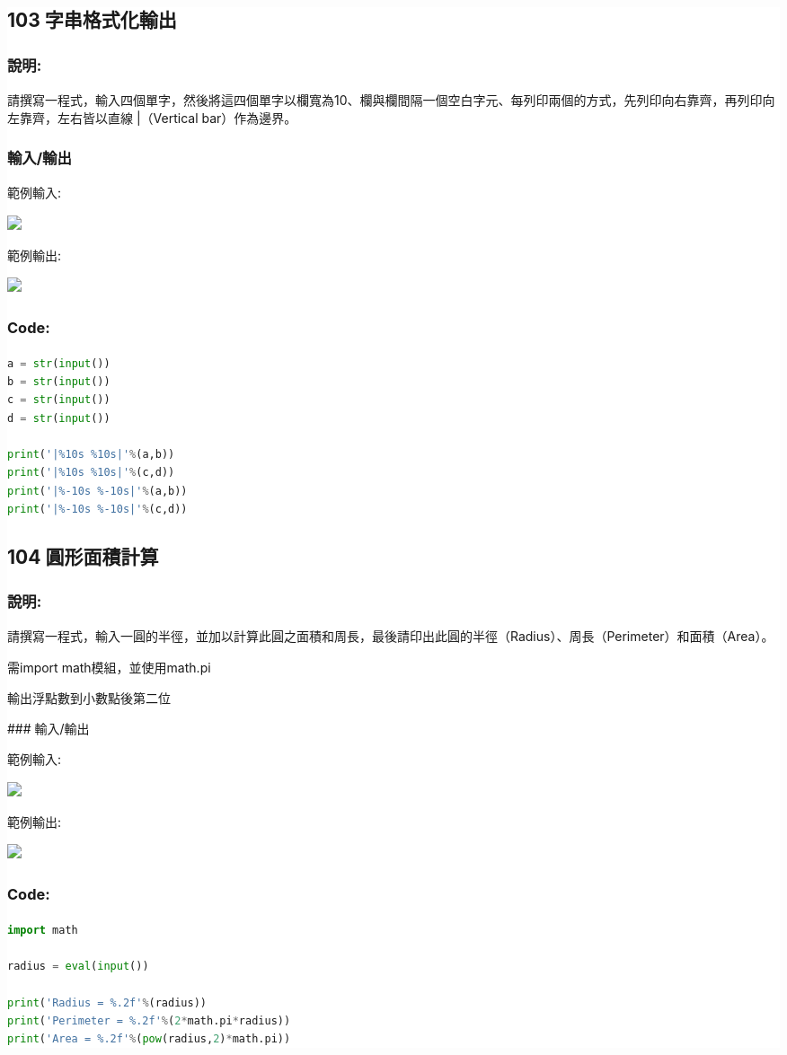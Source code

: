 ## 103 字串格式化輸出

### 說明:
請撰寫一程式，輸入四個單字，然後將這四個單字以欄寬為10、欄與欄間隔一個空白字元、每列印兩個的方式，先列印向右靠齊，再列印向左靠齊，左右皆以直線 |（Vertical bar）作為邊界。


### 輸入/輸出

範例輸入:

![](https://i.imgur.com/8sCKYMK.png)

範例輸出:

![](https://i.imgur.com/fJtzee7.png)

### Code:
```python
a = str(input())
b = str(input())
c = str(input())
d = str(input())

print('|%10s %10s|'%(a,b))
print('|%10s %10s|'%(c,d))
print('|%-10s %-10s|'%(a,b))
print('|%-10s %-10s|'%(c,d))
```

## 104 圓形面積計算

### 說明:
請撰寫一程式，輸入一圓的半徑，並加以計算此圓之面積和周長，最後請印出此圓的半徑（Radius）、周長（Perimeter）和面積（Area）。
<p class="link-right">需import math模組，並使用math.pi</p>

<p class="link-right">輸出浮點數到小數點後第二位</p>
### 輸入/輸出

範例輸入:

![](https://i.imgur.com/NoGMWCF.png)

範例輸出:

![](https://i.imgur.com/1gYNFa8.png)

### Code:
```python
import math

radius = eval(input())

print('Radius = %.2f'%(radius))
print('Perimeter = %.2f'%(2*math.pi*radius))
print('Area = %.2f'%(pow(radius,2)*math.pi))
```
